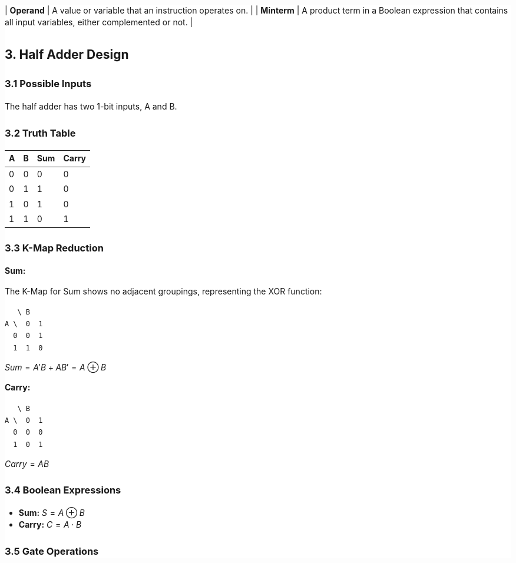 | **Operand**       | A value or variable that an instruction operates on.                                                      |
| **Minterm**      | A product term in a Boolean expression that contains all input variables, either complemented or not.     |

## 3. Half Adder Design

### 3.1 Possible Inputs

The half adder has two 1-bit inputs, A and B.

### 3.2 Truth Table

| A | B | Sum | Carry |
|---|---|-----|-------|
| 0 | 0 |  0  |   0   |
| 0 | 1 |  1  |   0   |
| 1 | 0 |  1  |   0   |
| 1 | 1 |  0  |   1   |

### 3.3 K-Map Reduction

**Sum:**

The K-Map for Sum shows no adjacent groupings, representing the XOR function:

```
   \ B
A \  0  1
  0  0  1
  1  1  0
```

$Sum = A'B + AB' = A \oplus B$

**Carry:**

```
   \ B
A \  0  1
  0  0  0
  1  0  1
```

$Carry = AB$

### 3.4 Boolean Expressions

- **Sum:**  $S = A \oplus B$
- **Carry:** $C = A \cdot B$

### 3.5 Gate Operations

